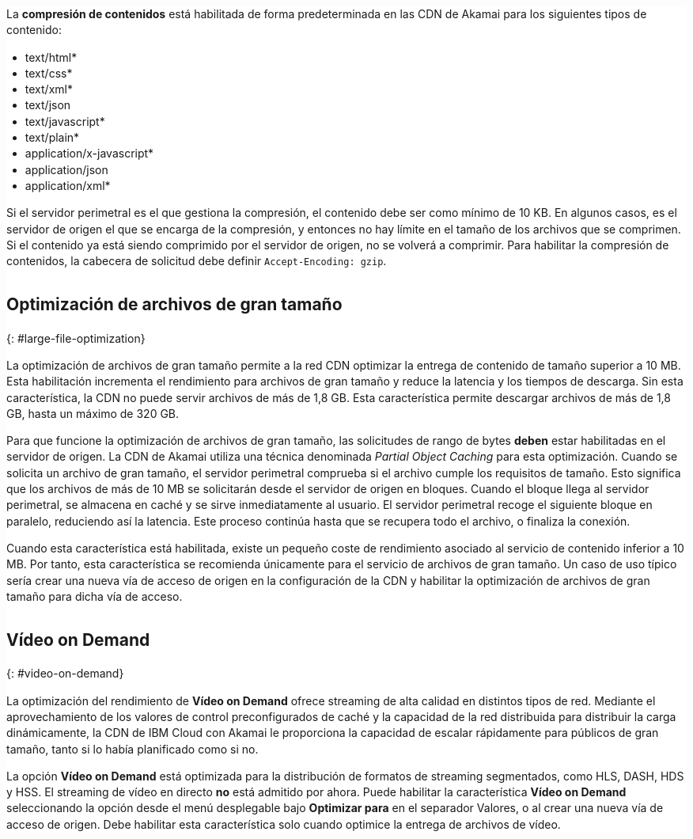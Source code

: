 La **compresión de contenidos** está habilitada de forma predeterminada en las CDN de Akamai para los siguientes tipos de contenido:
* text/html*
* text/css*
* text/xml*
* text/json
* text/javascript*
* text/plain*
* application/x-javascript*
* application/json
* application/xml*

Si el servidor perimetral es el que gestiona la compresión, el contenido debe ser como mínimo de 10 KB.  En algunos casos, es el servidor de origen el que se encarga de la compresión, y entonces no hay límite en el tamaño de los archivos que se comprimen. Si el contenido ya está siendo comprimido por el servidor de origen, no se volverá a comprimir. Para habilitar la compresión de contenidos, la cabecera de solicitud debe definir `Accept-Encoding: gzip`.

## Optimización de archivos de gran tamaño
{: #large-file-optimization}

La optimización de archivos de gran tamaño permite a la red CDN optimizar la entrega de contenido de tamaño superior a 10 MB. Esta habilitación incrementa el rendimiento para archivos de gran tamaño y reduce la latencia y los tiempos de descarga. Sin esta característica, la CDN no puede servir archivos de más de 1,8 GB. Esta característica permite descargar archivos de más de 1,8 GB, hasta un máximo de 320 GB.

Para que funcione la optimización de archivos de gran tamaño, las solicitudes de rango de bytes **deben** estar habilitadas en el servidor de origen. La CDN de Akamai utiliza una técnica denominada _Partial Object Caching_ para esta optimización. Cuando se solicita un archivo de gran tamaño, el servidor perimetral comprueba si el archivo cumple los requisitos de tamaño. Esto significa que los archivos de más de 10 MB se solicitarán desde el servidor de origen en bloques. Cuando el bloque llega al servidor perimetral, se almacena en caché y se sirve inmediatamente al usuario. El servidor perimetral recoge el siguiente bloque en paralelo, reduciendo así la latencia. Este proceso continúa hasta que se recupera todo el archivo, o finaliza la conexión.

Cuando esta característica está habilitada, existe un pequeño coste de rendimiento asociado al servicio de contenido inferior a 10 MB. Por tanto, esta característica se recomienda únicamente para el servicio de archivos de gran tamaño. Un caso de uso típico sería crear una nueva vía de acceso de origen en la configuración de la CDN y habilitar la optimización de archivos de gran tamaño para dicha vía de acceso.

## Vídeo on Demand
{: #video-on-demand}

La optimización del rendimiento de **Vídeo on Demand** ofrece streaming de alta calidad en distintos tipos de red. Mediante el aprovechamiento de los valores de control preconfigurados de caché y la capacidad de la red distribuida para distribuir la carga dinámicamente, la CDN de IBM Cloud con Akamai le proporciona la capacidad de escalar rápidamente para públicos de gran tamaño, tanto si lo había planificado como si no.

La opción **Vídeo on Demand** está optimizada para la distribución de formatos de streaming segmentados, como HLS, DASH, HDS y HSS. El streaming de vídeo en directo **no** está admitido por ahora. Puede habilitar la característica **Vídeo on Demand** seleccionando la opción desde el menú desplegable bajo **Optimizar para** en el separador Valores, o al crear una nueva vía de acceso de origen. Debe habilitar esta característica solo cuando optimice la entrega de archivos de vídeo.
